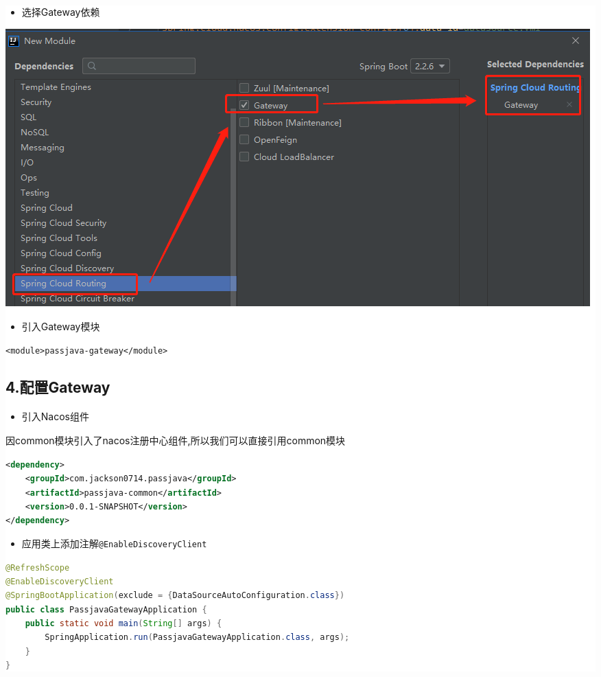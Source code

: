 - 选择Gateway依赖

![选择Gateway依赖](img/ei7LC9ILPwc4.png)

- 引入Gateway模块

```
<module>passjava-gateway</module>
```

## 4.配置Gateway

- 引入Nacos组件

因common模块引入了nacos注册中心组件,所以我们可以直接引用common模块

```xml
<dependency>
	<groupId>com.jackson0714.passjava</groupId>
	<artifactId>passjava-common</artifactId>
	<version>0.0.1-SNAPSHOT</version>
</dependency>
```

- 应用类上添加注解`@EnableDiscoveryClient`

```java
@RefreshScope
@EnableDiscoveryClient
@SpringBootApplication(exclude = {DataSourceAutoConfiguration.class})
public class PassjavaGatewayApplication {
	public static void main(String[] args) {
		SpringApplication.run(PassjavaGatewayApplication.class, args);
	}
}
```
